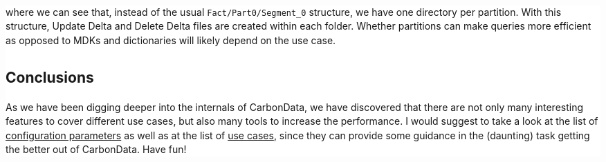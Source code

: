 where we can see that, instead of the usual `Fact/Part0/Segment_0` structure, we have one directory per partition. With this structure, Update Delta and Delete Delta files are created within each folder. Whether partitions can make queries more efficient as opposed to MDKs and dictionaries will likely depend on the use case.

## Conclusions

As we have been digging deeper into the internals of CarbonData, we have discovered that there are not only many interesting features to cover different use cases, but also many tools to increase the performance. I would suggest to take a look at the list of [configuration parameters](https://carbondata.apache.org/configuration-parameters.html) as well as at the list of [use cases](https://carbondata.apache.org/usecases.html), since they can provide some guidance in the (daunting) task getting the better out of CarbonData. Have fun!